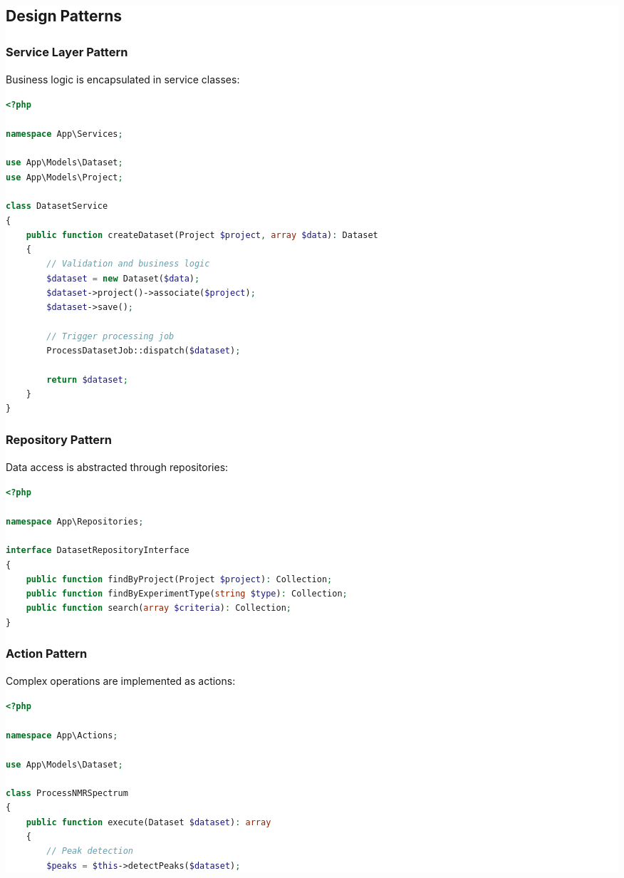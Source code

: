 ## Design Patterns

### Service Layer Pattern

Business logic is encapsulated in service classes:

```php
<?php

namespace App\Services;

use App\Models\Dataset;
use App\Models\Project;

class DatasetService
{
    public function createDataset(Project $project, array $data): Dataset
    {
        // Validation and business logic
        $dataset = new Dataset($data);
        $dataset->project()->associate($project);
        $dataset->save();
        
        // Trigger processing job
        ProcessDatasetJob::dispatch($dataset);
        
        return $dataset;
    }
}
```

### Repository Pattern

Data access is abstracted through repositories:

```php
<?php

namespace App\Repositories;

interface DatasetRepositoryInterface
{
    public function findByProject(Project $project): Collection;
    public function findByExperimentType(string $type): Collection;
    public function search(array $criteria): Collection;
}
```

### Action Pattern

Complex operations are implemented as actions:

```php
<?php

namespace App\Actions;

use App\Models\Dataset;

class ProcessNMRSpectrum
{
    public function execute(Dataset $dataset): array
    {
        // Peak detection
        $peaks = $this->detectPeaks($dataset);
```